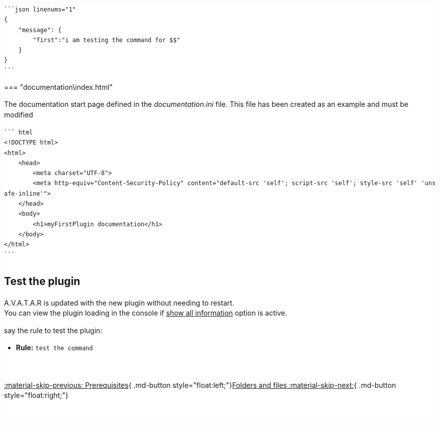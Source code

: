     ```json linenums="1"
    {
        "message": {
            "first":"i am testing the command for $$"
        }
    }
    ```

=== "documentation\\index.html"
    <p style="font-size:14px">The documentation start page defined in the _documentation.ini_ file. This file has been created as an example and must be modified</p>

    ``` html
    <!DOCTYPE html>
    <html>
        <head>
            <meta charset="UTF-8">
            <meta http-equiv="Content-Security-Policy" content="default-src 'self'; script-src 'self'; style-src 'self' 'unsafe-inline'">
        </head>
        <body>
            <h1>myFirstPlugin documentation</h1>
        </body>
    </html>
    ```


## Test the plugin

A.V.A.T.A.R is updated with the new plugin without needing to restart.  
You can view the plugin loading in the console if [show all information](server-properties.md#show-all-informations-in-the-console) option is active. 

say the rule to test the plugin:

* **Rule:** `test the command`


<br><br>
[:material-skip-previous: Prerequisites](tutorial-prerequisites.md){ .md-button style="float:left;"}[Folders and files :material-skip-next:](tutorial-plugin-folders-files.md){ .md-button style="float:right;"}   
<br><br>
